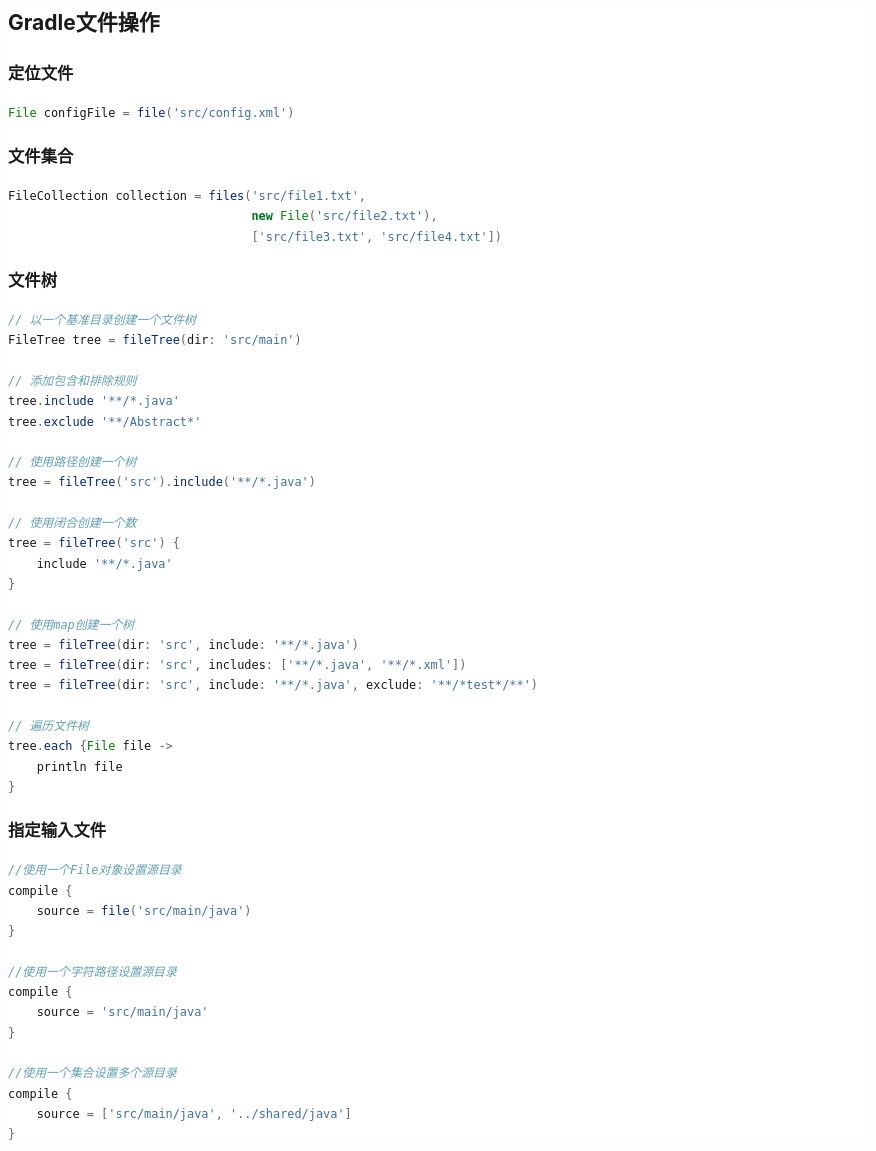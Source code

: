 ## Gradle文件操作

### 定位文件

```groovy
File configFile = file('src/config.xml')
```

### 文件集合

```groovy
FileCollection collection = files('src/file1.txt',
                                  new File('src/file2.txt'),
                                  ['src/file3.txt', 'src/file4.txt'])
```

### 文件树

```groovy
// 以一个基准目录创建一个文件树
FileTree tree = fileTree(dir: 'src/main')

// 添加包含和排除规则
tree.include '**/*.java'
tree.exclude '**/Abstract*'

// 使用路径创建一个树
tree = fileTree('src').include('**/*.java')

// 使用闭合创建一个数
tree = fileTree('src') {
    include '**/*.java'
}

// 使用map创建一个树
tree = fileTree(dir: 'src', include: '**/*.java')
tree = fileTree(dir: 'src', includes: ['**/*.java', '**/*.xml'])
tree = fileTree(dir: 'src', include: '**/*.java', exclude: '**/*test*/**')

// 遍历文件树
tree.each {File file ->
    println file
}
```

### 指定输入文件

```groovy
//使用一个File对象设置源目录
compile {
    source = file('src/main/java')
}

//使用一个字符路径设置源目录
compile {
    source = 'src/main/java'
}

//使用一个集合设置多个源目录
compile {
    source = ['src/main/java', '../shared/java']
}
```

